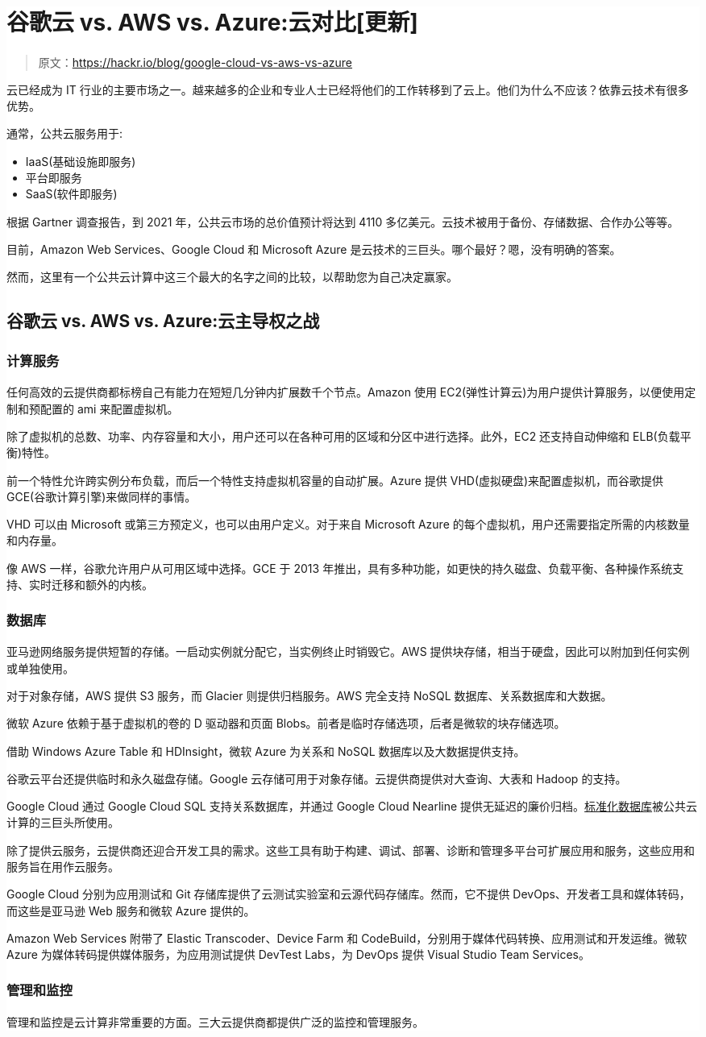 # 谷歌云 vs. AWS vs. Azure:云对比[更新]

> 原文：<https://hackr.io/blog/google-cloud-vs-aws-vs-azure>

云已经成为 IT 行业的主要市场之一。越来越多的企业和专业人士已经将他们的工作转移到了云上。他们为什么不应该？依靠云技术有很多优势。

通常，公共云服务用于:

*   IaaS(基础设施即服务)
*   平台即服务
*   SaaS(软件即服务)

根据 Gartner 调查报告，到 2021 年，公共云市场的总价值预计将达到 4110 多亿美元。云技术被用于备份、存储数据、合作办公等等。

目前，Amazon Web Services、Google Cloud 和 Microsoft Azure 是云技术的三巨头。哪个最好？嗯，没有明确的答案。

然而，这里有一个公共云计算中这三个最大的名字之间的比较，以帮助您为自己决定赢家。

## **谷歌云 vs. AWS vs. Azure:云主导权之战**

### **计算服务**

任何高效的云提供商都标榜自己有能力在短短几分钟内扩展数千个节点。Amazon 使用 EC2(弹性计算云)为用户提供计算服务，以便使用定制和预配置的 ami 来配置虚拟机。

除了虚拟机的总数、功率、内存容量和大小，用户还可以在各种可用的区域和分区中进行选择。此外，EC2 还支持自动伸缩和 ELB(负载平衡)特性。

前一个特性允许跨实例分布负载，而后一个特性支持虚拟机容量的自动扩展。Azure 提供 VHD(虚拟硬盘)来配置虚拟机，而谷歌提供 GCE(谷歌计算引擎)来做同样的事情。

VHD 可以由 Microsoft 或第三方预定义，也可以由用户定义。对于来自 Microsoft Azure 的每个虚拟机，用户还需要指定所需的内核数量和内存量。

像 AWS 一样，谷歌允许用户从可用区域中选择。GCE 于 2013 年推出，具有多种功能，如更快的持久磁盘、负载平衡、各种操作系统支持、实时迁移和额外的内核。

### **数据库**

亚马逊网络服务提供短暂的存储。一启动实例就分配它，当实例终止时销毁它。AWS 提供块存储，相当于硬盘，因此可以附加到任何实例或单独使用。

对于对象存储，AWS 提供 S3 服务，而 Glacier 则提供归档服务。AWS 完全支持 NoSQL 数据库、关系数据库和大数据。

微软 Azure 依赖于基于虚拟机的卷的 D 驱动器和页面 Blobs。前者是临时存储选项，后者是微软的块存储选项。

借助 Windows Azure Table 和 HDInsight，微软 Azure 为关系和 NoSQL 数据库以及大数据提供支持。

谷歌云平台还提供临时和永久磁盘存储。Google 云存储可用于对象存储。云提供商提供对大查询、大表和 Hadoop 的支持。

Google Cloud 通过 Google Cloud SQL 支持关系数据库，并通过 Google Cloud Nearline 提供无延迟的廉价归档。[标准化数据库](https://hackr.io/blog/dbms-normalization)被公共云计算的三巨头所使用。

除了提供云服务，云提供商还迎合开发工具的需求。这些工具有助于构建、调试、部署、诊断和管理多平台可扩展应用和服务，这些应用和服务旨在用作云服务。

Google Cloud 分别为应用测试和 Git 存储库提供了云测试实验室和云源代码存储库。然而，它不提供 DevOps、开发者工具和媒体转码，而这些是亚马逊 Web 服务和微软 Azure 提供的。

Amazon Web Services 附带了 Elastic Transcoder、Device Farm 和 CodeBuild，分别用于媒体代码转换、应用测试和开发运维。微软 Azure 为媒体转码提供媒体服务，为应用测试提供 DevTest Labs，为 DevOps 提供 Visual Studio Team Services。

### **管理和监控**

管理和监控是云计算非常重要的方面。三大云提供商都提供广泛的监控和管理服务。
